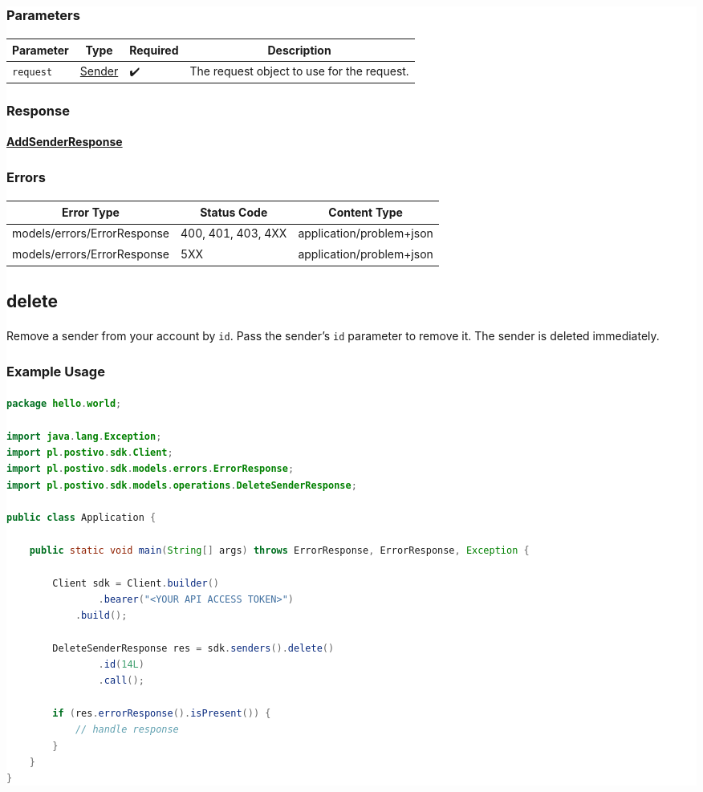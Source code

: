 ### Parameters

| Parameter                                  | Type                                       | Required                                   | Description                                |
| ------------------------------------------ | ------------------------------------------ | ------------------------------------------ | ------------------------------------------ |
| `request`                                  | [Sender](../../models/shared/Sender.md)    | :heavy_check_mark:                         | The request object to use for the request. |

### Response

**[AddSenderResponse](../../models/operations/AddSenderResponse.md)**

### Errors

| Error Type                  | Status Code                 | Content Type                |
| --------------------------- | --------------------------- | --------------------------- |
| models/errors/ErrorResponse | 400, 401, 403, 4XX          | application/problem+json    |
| models/errors/ErrorResponse | 5XX                         | application/problem+json    |

## delete

Remove a sender from your account by `id`. Pass the sender’s `id` parameter to remove it. The sender is deleted immediately.

### Example Usage


```java
package hello.world;

import java.lang.Exception;
import pl.postivo.sdk.Client;
import pl.postivo.sdk.models.errors.ErrorResponse;
import pl.postivo.sdk.models.operations.DeleteSenderResponse;

public class Application {

    public static void main(String[] args) throws ErrorResponse, ErrorResponse, Exception {

        Client sdk = Client.builder()
                .bearer("<YOUR API ACCESS TOKEN>")
            .build();

        DeleteSenderResponse res = sdk.senders().delete()
                .id(14L)
                .call();

        if (res.errorResponse().isPresent()) {
            // handle response
        }
    }
}
```
